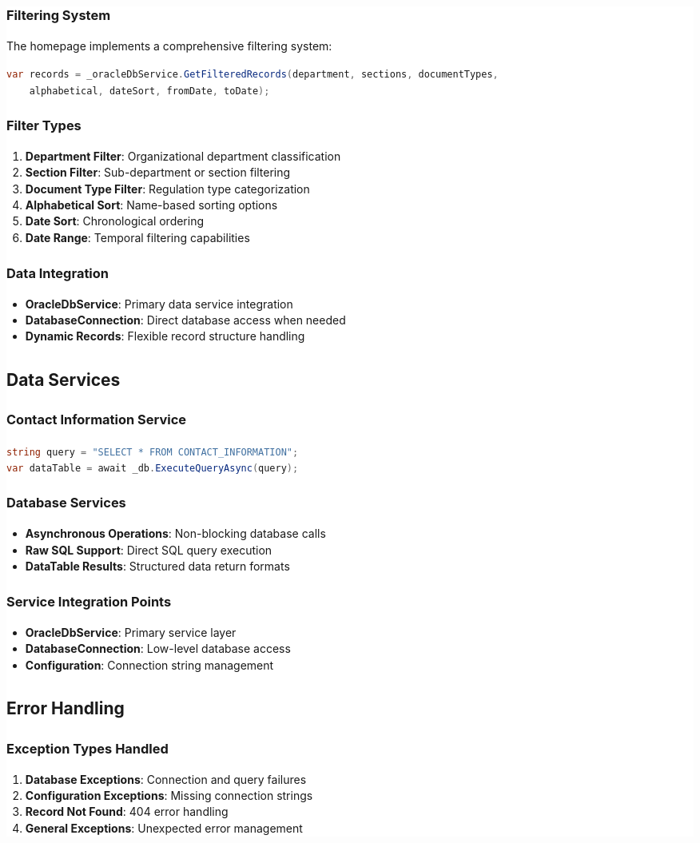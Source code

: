 ### Filtering System

The homepage implements a comprehensive filtering system:

```csharp
var records = _oracleDbService.GetFilteredRecords(department, sections, documentTypes,
    alphabetical, dateSort, fromDate, toDate);
```

### Filter Types

1. **Department Filter**: Organizational department classification
2. **Section Filter**: Sub-department or section filtering
3. **Document Type Filter**: Regulation type categorization
4. **Alphabetical Sort**: Name-based sorting options
5. **Date Sort**: Chronological ordering
6. **Date Range**: Temporal filtering capabilities

### Data Integration

- **OracleDbService**: Primary data service integration
- **DatabaseConnection**: Direct database access when needed
- **Dynamic Records**: Flexible record structure handling

## Data Services

### Contact Information Service

```csharp
string query = "SELECT * FROM CONTACT_INFORMATION";
var dataTable = await _db.ExecuteQueryAsync(query);
```

### Database Services

- **Asynchronous Operations**: Non-blocking database calls
- **Raw SQL Support**: Direct SQL query execution
- **DataTable Results**: Structured data return formats

### Service Integration Points

- **OracleDbService**: Primary service layer
- **DatabaseConnection**: Low-level database access
- **Configuration**: Connection string management

## Error Handling

### Exception Types Handled

1. **Database Exceptions**: Connection and query failures
2. **Configuration Exceptions**: Missing connection strings
3. **Record Not Found**: 404 error handling
4. **General Exceptions**: Unexpected error management

